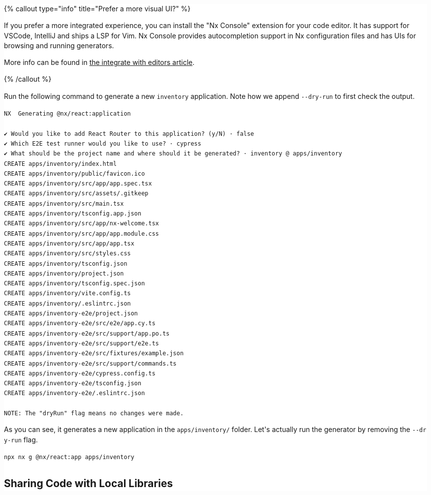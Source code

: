 {% callout type="info" title="Prefer a more visual UI?" %}

If you prefer a more integrated experience, you can install the "Nx Console" extension for your code editor. It has support for VSCode, IntelliJ and ships a LSP for Vim. Nx Console provides autocompletion support in Nx configuration files and has UIs for browsing and running generators.

More info can be found in [the integrate with editors article](/getting-started/editor-setup).

{% /callout %}

Run the following command to generate a new `inventory` application. Note how we append `--dry-run` to first check the output.

```{% command="npx nx g @nx/react:app apps/inventory" path="react-monorepo" %}
NX  Generating @nx/react:application

✔ Would you like to add React Router to this application? (y/N) · false
✔ Which E2E test runner would you like to use? · cypress
✔ What should be the project name and where should it be generated? · inventory @ apps/inventory
CREATE apps/inventory/index.html
CREATE apps/inventory/public/favicon.ico
CREATE apps/inventory/src/app/app.spec.tsx
CREATE apps/inventory/src/assets/.gitkeep
CREATE apps/inventory/src/main.tsx
CREATE apps/inventory/tsconfig.app.json
CREATE apps/inventory/src/app/nx-welcome.tsx
CREATE apps/inventory/src/app/app.module.css
CREATE apps/inventory/src/app/app.tsx
CREATE apps/inventory/src/styles.css
CREATE apps/inventory/tsconfig.json
CREATE apps/inventory/project.json
CREATE apps/inventory/tsconfig.spec.json
CREATE apps/inventory/vite.config.ts
CREATE apps/inventory/.eslintrc.json
CREATE apps/inventory-e2e/project.json
CREATE apps/inventory-e2e/src/e2e/app.cy.ts
CREATE apps/inventory-e2e/src/support/app.po.ts
CREATE apps/inventory-e2e/src/support/e2e.ts
CREATE apps/inventory-e2e/src/fixtures/example.json
CREATE apps/inventory-e2e/src/support/commands.ts
CREATE apps/inventory-e2e/cypress.config.ts
CREATE apps/inventory-e2e/tsconfig.json
CREATE apps/inventory-e2e/.eslintrc.json

NOTE: The "dryRun" flag means no changes were made.
```

As you can see, it generates a new application in the `apps/inventory/` folder. Let's actually run the generator by removing the `--dry-run` flag.

```shell
npx nx g @nx/react:app apps/inventory
```

## Sharing Code with Local Libraries
